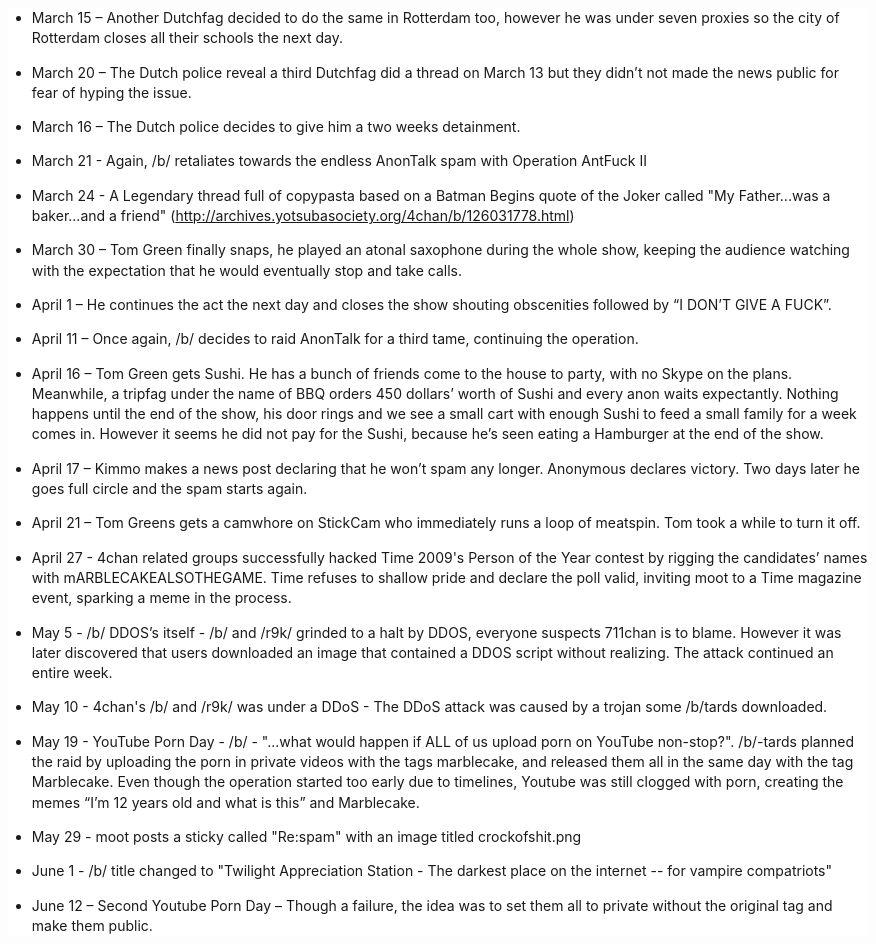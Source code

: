* March 15 – Another Dutchfag decided to do the same in Rotterdam too, however he was under seven proxies so the city of Rotterdam closes all their schools the next day.

* March 20 – The Dutch police reveal a third Dutchfag did a thread on March 13 but they didn’t not made the news public for fear of hyping the issue.

* March 16 – The Dutch police decides to give him a two weeks detainment.

* March 21 - Again, /b/ retaliates towards the endless AnonTalk spam with Operation AntFuck II

* March 24 - A Legendary thread full of copypasta based on a Batman Begins quote of the Joker called "My Father...was a baker...and a friend" (http://archives.yotsubasociety.org/4chan/b/126031778.html) 

* March 30 – Tom Green finally snaps, he played an atonal saxophone during the whole show, keeping the audience watching with the expectation that he would eventually stop and take calls.

* April 1 – He continues the act the next day and closes the show shouting obscenities followed by “I DON’T GIVE A FUCK”.

* April 11 – Once again, /b/ decides to raid AnonTalk for a third tame, continuing the operation.

* April 16 – Tom Green gets Sushi. He has a bunch of friends come to the house to party, with no Skype on the plans. Meanwhile, a tripfag under the name of BBQ orders 450 dollars’ worth of Sushi and every anon waits expectantly. Nothing happens until the end of the show, his door rings and we see a small cart with enough Sushi to feed a small family for a week comes in. However it seems he did not pay for the Sushi, because he’s seen eating a Hamburger at the end of the show.

* April 17 – Kimmo makes a news post declaring that he won’t spam any longer. Anonymous declares victory. Two days later he goes full circle and the spam starts again.

* April 21 – Tom Greens gets a camwhore on StickCam who immediately runs a loop of meatspin. Tom took a while to turn it off.

* April 27 - 4chan related groups successfully hacked Time 2009's Person of the Year contest by rigging the candidates’ names with mARBLECAKEALSOTHEGAME. Time refuses to shallow pride and declare the poll valid, inviting moot to a Time magazine event, sparking a meme in the process.

* May 5 - /b/ DDOS’s itself - /b/ and /r9k/ grinded to a halt by DDOS, everyone suspects 711chan is to blame. However it was later discovered that users downloaded an image that contained a DDOS script without realizing. The attack continued an entire week.

* May 10 - 4chan's /b/ and /r9k/ was under a DDoS - The DDoS attack was caused by a trojan some /b/tards downloaded. 

* May 19 - YouTube Porn Day - /b/ - "...what would happen if ALL of us upload porn on YouTube non-stop?". /b/-tards planned the raid by uploading the porn in private videos with the tags marblecake, and released them all in the same day with the tag Marblecake. Even though the operation started too early due to timelines, Youtube was still clogged with porn, creating the memes “I’m 12 years old and what is this” and Marblecake.

* May 29 - moot posts a sticky called "Re:spam" with an image titled crockofshit.png 

* June 1 - /b/ title changed to "Twilight Appreciation Station - The darkest place on the internet -- for vampire compatriots" 

* June 12 – Second Youtube Porn Day – Though a failure, the idea was to set them all to private without the original tag and make them public.
